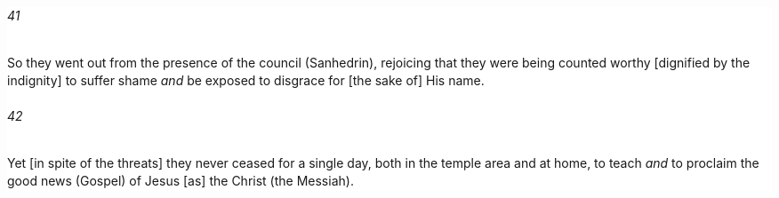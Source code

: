 











###### 41 






So they went out from the presence of the council (Sanhedrin), rejoicing that they were being counted worthy [dignified by the indignity] to suffer shame _and_ be exposed to disgrace for [the sake of] His name. 













###### 42 






Yet [in spite of the threats] they never ceased for a single day, both in the temple area and at home, to teach _and_ to proclaim the good news (Gospel) of Jesus [as] the Christ (the Messiah).
